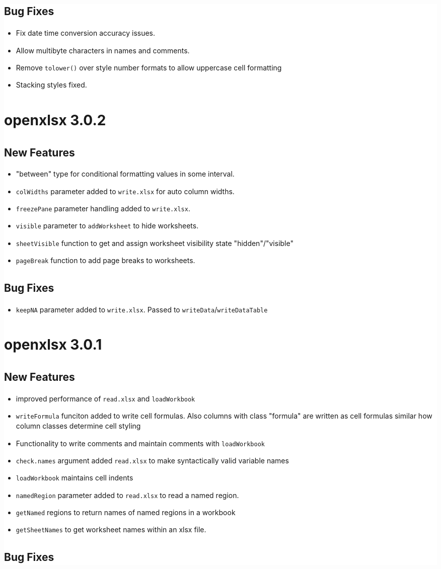 ## Bug Fixes

*  Fix date time conversion accuracy issues. 

*  Allow multibyte characters in names and comments.

*  Remove `tolower()` over style number formats to allow uppercase cell formatting

*  Stacking styles fixed.

# openxlsx 3.0.2

## New Features

*  "between" type for conditional formatting values in some interval.

*  `colWidths` parameter added to `write.xlsx` for auto column widths.

*  `freezePane` parameter handling added to `write.xlsx`.

*  `visible` parameter to `addWorksheet` to hide worksheets.

*  `sheetVisible` function to get and assign worksheet visibility state "hidden"/"visible"

*  `pageBreak` function to add page breaks to worksheets.

## Bug Fixes

*  `keepNA` parameter added to `write.xlsx`. Passed to `writeData`/`writeDataTable`

# openxlsx 3.0.1

## New Features

*  improved performance of `read.xlsx` and `loadWorkbook`

*  `writeFormula` funciton added to write cell formulas. Also columns
  with class "formula" are written as cell formulas similar how column
  classes determine cell styling

*  Functionality to write comments and maintain comments with `loadWorkbook`

*  `check.names` argument added `read.xlsx` to make syntactically valid variable names

*  `loadWorkbook` maintains cell indents

*  `namedRegion` parameter added to `read.xlsx` to read a named region.

*  `getNamed` regions to return names of named regions in a workbook

*  `getSheetNames` to get worksheet names within an xlsx file.

## Bug Fixes
